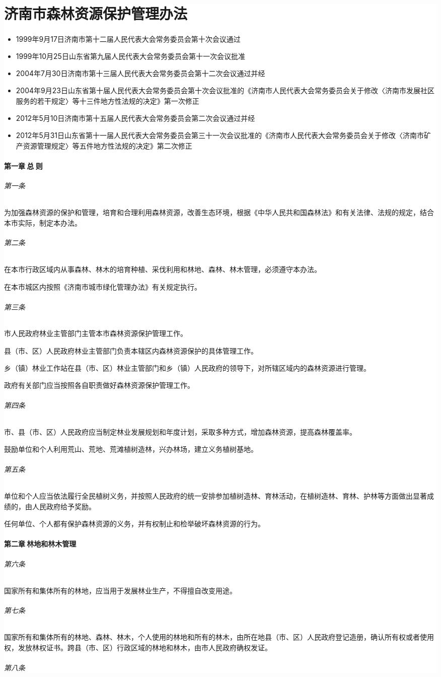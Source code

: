 # 济南市森林资源保护管理办法

- 1999年9月17日济南市第十二届人民代表大会常务委员会第十次会议通过

- 1999年10月25日山东省第九届人民代表大会常务委员会第十一次会议批准

- 2004年7月30日济南市第十三届人民代表大会常务委员会第十二次会议通过并经

- 2004年9月23日山东省第十届人民代表大会常务委员会第十次会议批准的《济南市人民代表大会常务委员会关于修改〈济南市发展社区服务的若干规定〉等十三件地方性法规的决定》第一次修正

- 2012年5月10日济南市第十五届人民代表大会常务委员会第二次会议通过并经

- 2012年5月31日山东省第十一届人民代表大会常务委员会第三十一次会议批准的《济南市人民代表大会常务委员会关于修改〈济南市矿产资源管理规定〉等五件地方性法规的决定》第二次修正



#### 第一章 总 则

###### 第一条

为加强森林资源的保护和管理，培育和合理利用森林资源，改善生态环境，根据《中华人民共和国森林法》和有关法律、法规的规定，结合本市实际，制定本办法。

###### 第二条

在本市行政区域内从事森林、林木的培育种植、采伐利用和林地、森林、林木管理，必须遵守本办法。

在本市城区内按照《济南市城市绿化管理办法》有关规定执行。

###### 第三条

市人民政府林业主管部门主管本市森林资源保护管理工作。

县（市、区）人民政府林业主管部门负责本辖区内森林资源保护的具体管理工作。

乡（镇）林业工作站在县（市、区）林业主管部门和乡（镇）人民政府的领导下，对所辖区域内的森林资源进行管理。

政府有关部门应当按照各自职责做好森林资源保护管理工作。

###### 第四条

市、县（市、区）人民政府应当制定林业发展规划和年度计划，采取多种方式，增加森林资源，提高森林覆盖率。

鼓励单位和个人利用荒山、荒地、荒滩植树造林，兴办林场，建立义务植树基地。

###### 第五条

单位和个人应当依法履行全民植树义务，并按照人民政府的统一安排参加植树造林、育林活动，在植树造林、育林、护林等方面做出显著成绩的，由人民政府给予奖励。

任何单位、个人都有保护森林资源的义务，并有权制止和检举破坏森林资源的行为。

#### 第二章 林地和林木管理

###### 第六条

国家所有和集体所有的林地，应当用于发展林业生产，不得擅自改变用途。

###### 第七条

国家所有和集体所有的林地、森林、林木，个人使用的林地和所有的林木，由所在地县（市、区）人民政府登记造册，确认所有权或者使用权，发放林权证书。跨县（市、区）行政区域的林地和林木，由市人民政府确权发证。

###### 第八条
